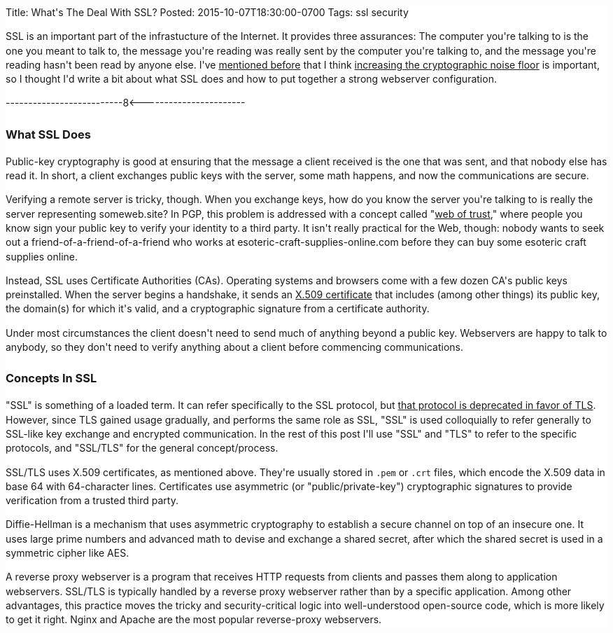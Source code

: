Title: What's The Deal With SSL?
Posted: 2015-10-07T18:30:00-0700
Tags:
    ssl
    security

SSL is an important part of the infrastucture of the Internet. It provides three assurances: The computer you're talking to is the one you meant to talk to, the message you're reading was really sent by the computer you're talking to, and the message you're reading hasn't been read by anyone else. I've [mentioned before](/p/setting-up-sni-on-cloudfront) that I think [increasing the cryptographic noise floor](https://www.tbray.org/ongoing/When/201x/2012/12/02/HTTPS) is important, so I thought I'd write a bit about what SSL does and how to put together a strong webserver configuration.

--------------------------8<-----------------------

### What SSL Does

Public-key cryptography is good at ensuring that the message a client received is the one that was sent, and that nobody else has read it. In short, a client exchanges public keys with the server, some math happens, and now the communications are secure.

Verifying a remote server is tricky, though. When you exchange keys, how do you know the server you're talking to is really the server representing someweb.site? In PGP, this problem is addressed with a concept called "[web of trust](https://en.wikipedia.org/wiki/Web_of_trust)," where people you know sign your public key to verify your identity to a third party. It isn't really practical for the Web, though: nobody wants to seek out a friend-of-a-friend-of-a-friend who works at esoteric-craft-supplies-online.com before they can buy some esoteric craft supplies online.

Instead, SSL uses Certificate Authorities (CAs). Operating systems and browsers come with a few dozen CA's public keys preinstalled. When the server begins a handshake, it sends an [X.509 certificate](https://en.wikipedia.org/wiki/X.509#Certificates) that includes (among other things) its public key, the domain(s) for which it's valid, and a cryptographic signature from a certificate authority.

Under most circumstances the client doesn't need to send much of anything beyond a public key. Webservers are happy to talk to anybody, so they don't need to verify anything about a client before commencing communications.

### Concepts In SSL

"SSL" is something of a loaded term. It can refer specifically to the SSL protocol, but [that protocol is deprecated in favor of TLS](https://blogs.akamai.com/2014/10/ssl-is-dead-long-live-tls.html). However, since TLS gained usage gradually, and performs the same role as SSL, "SSL" is used colloquially to refer generally to SSL-like key exchange and encrypted communication. In the rest of this post I'll use "SSL" and "TLS" to refer to the specific protocols, and "SSL/TLS" for the general concept/process.

SSL/TLS uses X.509 certificates, as mentioned above. They're usually stored in `.pem` or `.crt` files, which encode the X.509 data in base 64 with 64-character lines. Certificates use asymmetric (or "public/private-key") cryptographic signatures to provide verification from a trusted third party.

Diffie-Hellman is a mechanism that uses asymmetric cryptography to establish a secure channel on top of an insecure one. It uses large prime numbers and advanced math to devise and exchange a shared secret, after which the shared secret is used in a symmetric cipher like AES.

A reverse proxy webserver is a program that receives HTTP requests from clients and passes them along to application webservers. SSL/TLS is typically handled by a reverse proxy webserver rather than by a specific application. Among other advantages, this practice moves the tricky and security-critical logic into well-understood open-source code, which is more likely to get it right. Nginx and Apache are the most popular reverse-proxy webservers.

